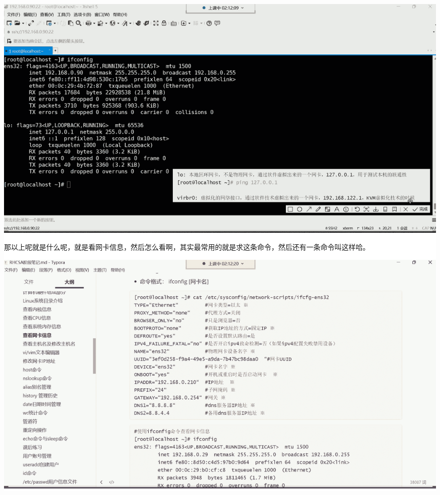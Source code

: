 ![](img/a5249a67c5474319c3b9f53da42b52c9_108.png)

那以上呢就是什么呢，就是看网卡信息，然后怎么看啊，其实最常用的就是求这条命令，然后还有一条命令叫这样哈。



![](img/a5249a67c5474319c3b9f53da42b52c9_110.png)
